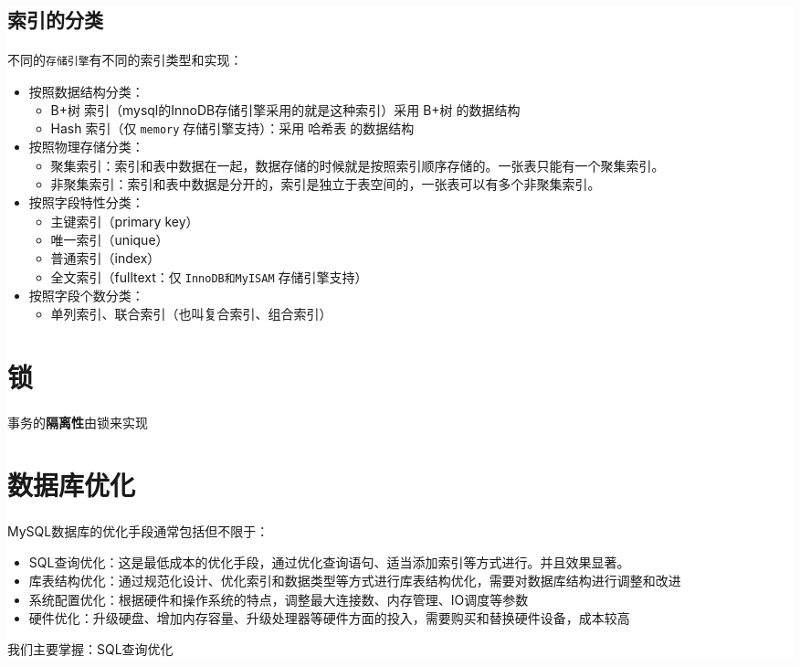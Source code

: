 
## 索引的分类

不同的`存储引擎`有不同的索引类型和实现：

- 按照数据结构分类：
  - B+树 索引（mysql的InnoDB存储引擎采用的就是这种索引）采用 B+树  的数据结构
  - Hash 索引（仅 `memory` 存储引擎支持）：采用  哈希表  的数据结构
- 按照物理存储分类：
  - 聚集索引：索引和表中数据在一起，数据存储的时候就是按照索引顺序存储的。一张表只能有一个聚集索引。
  - 非聚集索引：索引和表中数据是分开的，索引是独立于表空间的，一张表可以有多个非聚集索引。
- 按照字段特性分类：
  - 主键索引（primary key）
  - 唯一索引（unique）
  - 普通索引（index）
  - 全文索引（fulltext：仅 `InnoDB和MyISAM` 存储引擎支持）
- 按照字段个数分类：
  - 单列索引、联合索引（也叫复合索引、组合索引）



# 锁

事务的**隔离性**由锁来实现



# 数据库优化

MySQL数据库的优化手段通常包括但不限于：

- SQL查询优化：这是最低成本的优化手段，通过优化查询语句、适当添加索引等方式进行。并且效果显著。
- 库表结构优化：通过规范化设计、优化索引和数据类型等方式进行库表结构优化，需要对数据库结构进行调整和改进
- 系统配置优化：根据硬件和操作系统的特点，调整最大连接数、内存管理、IO调度等参数
- 硬件优化：升级硬盘、增加内存容量、升级处理器等硬件方面的投入，需要购买和替换硬件设备，成本较高

我们主要掌握：SQL查询优化
